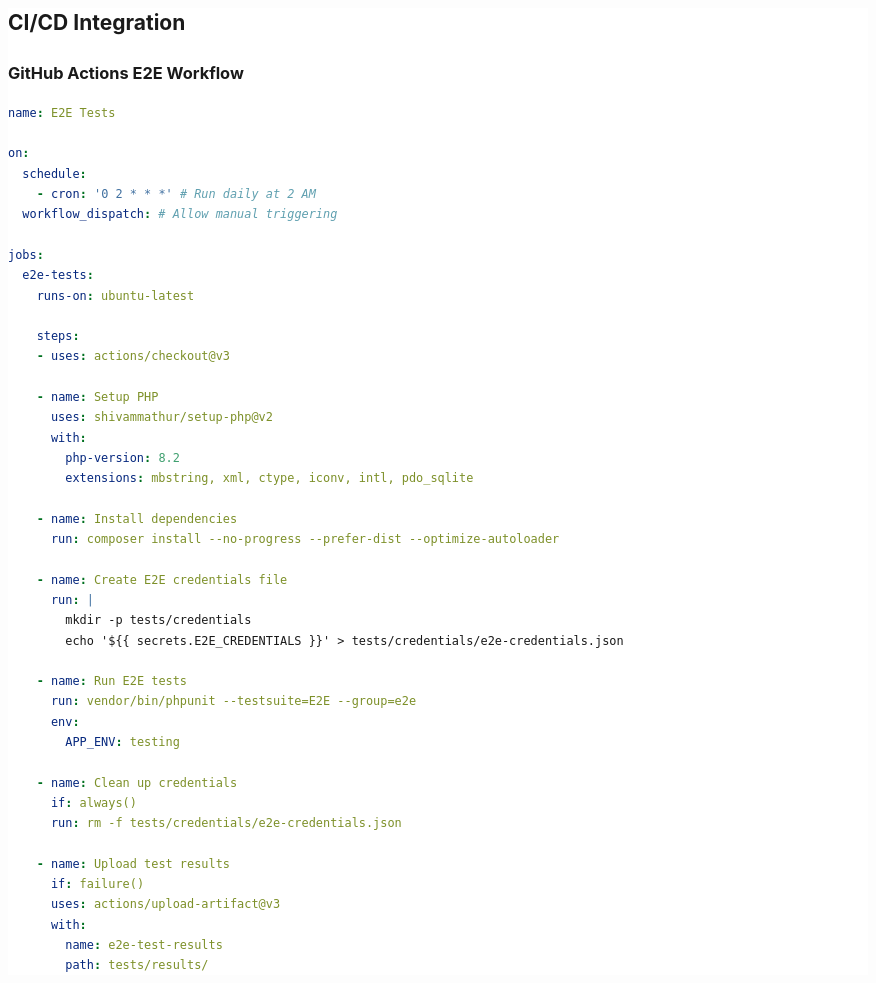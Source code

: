 
## CI/CD Integration

### GitHub Actions E2E Workflow

```yaml
name: E2E Tests

on:
  schedule:
    - cron: '0 2 * * *' # Run daily at 2 AM
  workflow_dispatch: # Allow manual triggering

jobs:
  e2e-tests:
    runs-on: ubuntu-latest
    
    steps:
    - uses: actions/checkout@v3
    
    - name: Setup PHP
      uses: shivammathur/setup-php@v2
      with:
        php-version: 8.2
        extensions: mbstring, xml, ctype, iconv, intl, pdo_sqlite
    
    - name: Install dependencies
      run: composer install --no-progress --prefer-dist --optimize-autoloader
    
    - name: Create E2E credentials file
      run: |
        mkdir -p tests/credentials
        echo '${{ secrets.E2E_CREDENTIALS }}' > tests/credentials/e2e-credentials.json
    
    - name: Run E2E tests
      run: vendor/bin/phpunit --testsuite=E2E --group=e2e
      env:
        APP_ENV: testing
    
    - name: Clean up credentials
      if: always()
      run: rm -f tests/credentials/e2e-credentials.json
    
    - name: Upload test results
      if: failure()
      uses: actions/upload-artifact@v3
      with:
        name: e2e-test-results
        path: tests/results/
```
